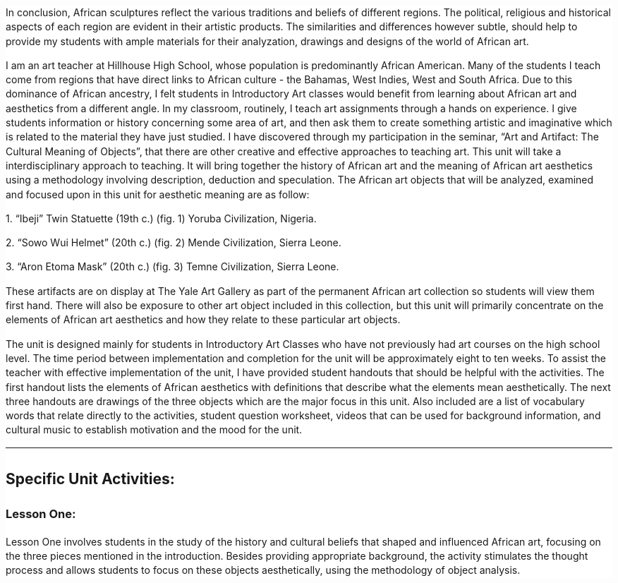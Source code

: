 <p>
In conclusion, African sculptures reflect the various traditions and beliefs of different  regions.  The political, religious and historical aspects of each region are evident in their artistic products.  The similarities and differences however subtle, should help to provide my students with ample materials for their analyzation, drawings and designs of the world of African art.
</p>
<p>
I am an art teacher at Hillhouse High School, whose population is predominantly African American.  Many of the students I teach come from regions that have direct links to African culture - the Bahamas, West Indies, West and South Africa.  Due to this dominance of African ancestry, I felt students in Introductory Art classes would benefit from learning about African art and aesthetics from a different angle.  In my classroom, routinely, I teach art assignments through a hands on experience.  I give students information or history concerning some area of art, and then ask them to create something artistic and imaginative which is related to the material they have just studied.  I have discovered through my participation in the seminar, “Art and Artifact: The Cultural Meaning of Objects”, that there are other creative and effective approaches to teaching art.  This unit will take a interdisciplinary approach to teaching.  It will bring together the history of African art and the meaning of African art aesthetics using a methodology involving description, deduction and speculation.  The African art objects that will be analyzed, examined and focused upon in this unit for aesthetic meaning are as follow:
</p>
<p>
1. “Ibeji” Twin Statuette (19th c.) (fig. 1) Yoruba Civilization, Nigeria.
</p>
<p>
2. “Sowo Wui Helmet” (20th c.) (fig. 2) Mende Civilization, Sierra Leone.
</p>
<p>
3. “Aron Etoma Mask” (20th c.) (fig. 3) Temne Civilization, Sierra Leone.
</p>
<p>
These artifacts are on display at The Yale Art Gallery as part of the permanent African art collection so students will  view them first hand.  There will also be exposure to other art object included in this collection, but this unit will primarily concentrate on the elements of African art aesthetics and how they relate to these particular art objects.
</p>
<p>
The unit is designed mainly for students in Introductory Art Classes who have not previously had art courses on the high school level.  The time period between implementation and completion for the unit will be approximately eight to ten weeks.  To assist the teacher with effective implementation of the unit, I have provided student handouts that should be helpful with the activities.  The first handout lists the elements of African aesthetics with definitions that describe what the elements mean aesthetically.  The next three handouts are drawings of the three objects which are the major focus in this unit.  Also included are a list of vocabulary words that relate directly to the activities, student question worksheet, videos that can be used for background information, and cultural music to establish  motivation and the mood for the unit.
</p>
<hr/>
<h2>
Specific Unit Activities:
</h2>
<h3>
Lesson One:
</h3>
Lesson One involves students in the study of the history and cultural beliefs that shaped and influenced African art, focusing on the three pieces mentioned in the introduction.  Besides providing appropriate background, the activity stimulates the thought process and allows students to focus on these objects aesthetically, using the methodology of object analysis.
<p>